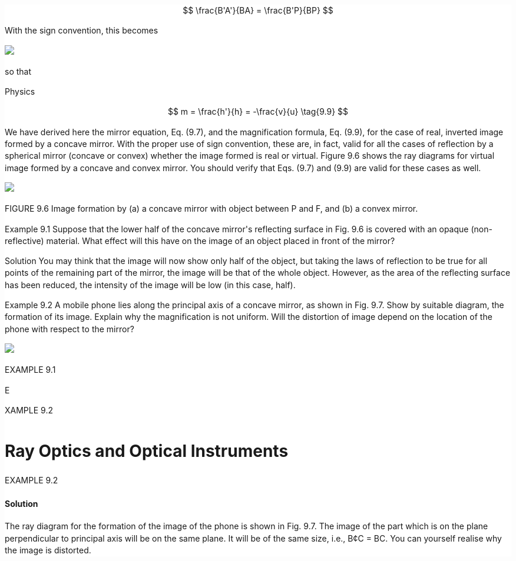 $$
\frac{B'A'}{BA} = \frac{B'P}{BP}
$$

With the sign convention, this becomes

![](_page_0_Picture_0.jpeg)

so that

Physics

$$
m = \frac{h'}{h} = -\frac{v}{u} \tag{9.9}
$$

We have derived here the mirror equation, Eq. (9.7), and the magnification formula, Eq. (9.9), for the case of real, inverted image formed by a concave mirror. With the proper use of sign convention, these are, in fact, valid for all the cases of reflection by a spherical mirror (concave or convex) whether the image formed is real or virtual. Figure 9.6 shows the ray diagrams for virtual image formed by a concave and convex mirror. You should verify that Eqs. (9.7) and (9.9) are valid for these cases as well.

![](_page_0_Figure_4.jpeg)

FIGURE 9.6 Image formation by (a) a concave mirror with object between P and F, and (b) a convex mirror.

Example 9.1 Suppose that the lower half of the concave mirror's reflecting surface in Fig. 9.6 is covered with an opaque (non-reflective) material. What effect will this have on the image of an object placed in front of the mirror?

Solution You may think that the image will now show only half of the object, but taking the laws of reflection to be true for all points of the remaining part of the mirror, the image will be that of the whole object. However, as the area of the reflecting surface has been reduced, the intensity of the image will be low (in this case, half).

Example 9.2 A mobile phone lies along the principal axis of a concave mirror, as shown in Fig. 9.7. Show by suitable diagram, the formation of its image. Explain why the magnification is not uniform. Will the distortion of image depend on the location of the phone with respect to the mirror?

![](_page_0_Figure_9.jpeg)

EXAMPLE 9.1

E

XAMPLE 9.2

# Ray Optics and Optical Instruments

EXAMPLE 9.2

#### Solution

The ray diagram for the formation of the image of the phone is shown in Fig. 9.7. The image of the part which is on the plane perpendicular to principal axis will be on the same plane. It will be of the same size, i.e., B¢C = BC. You can yourself realise why the image is distorted.
